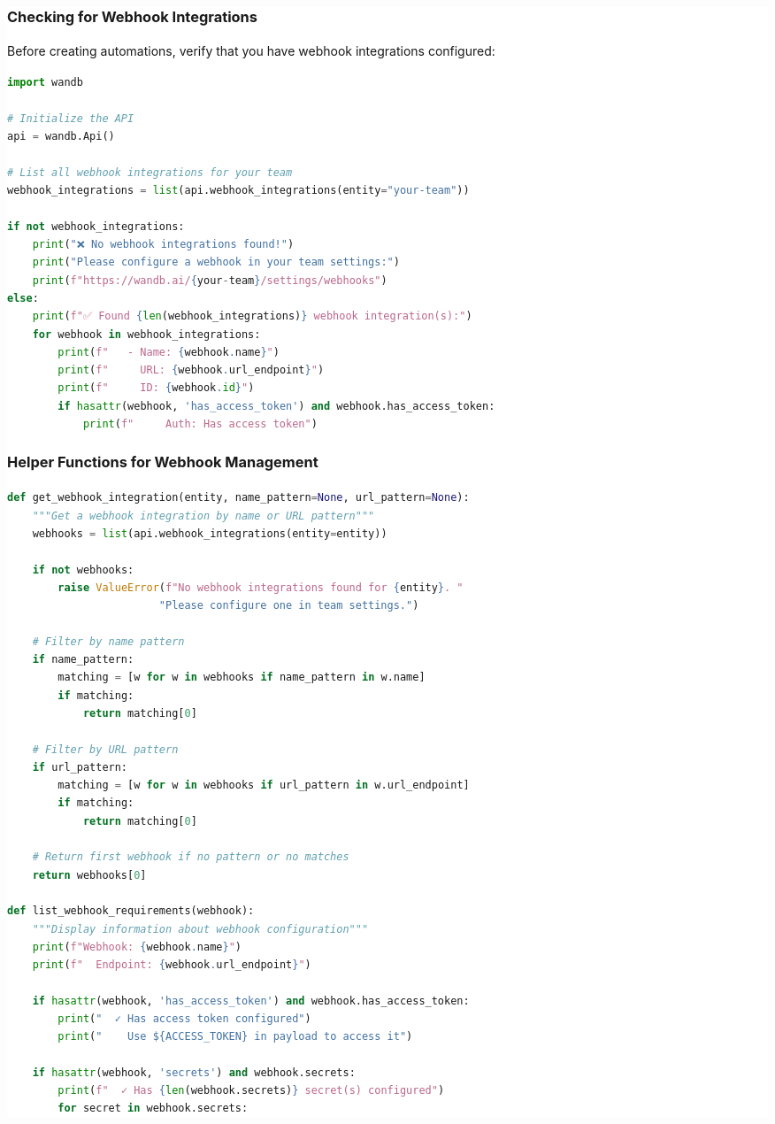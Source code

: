 ### Checking for Webhook Integrations

Before creating automations, verify that you have webhook integrations configured:

```python
import wandb

# Initialize the API
api = wandb.Api()

# List all webhook integrations for your team
webhook_integrations = list(api.webhook_integrations(entity="your-team"))

if not webhook_integrations:
    print("❌ No webhook integrations found!")
    print("Please configure a webhook in your team settings:")
    print(f"https://wandb.ai/{your-team}/settings/webhooks")
else:
    print(f"✅ Found {len(webhook_integrations)} webhook integration(s):")
    for webhook in webhook_integrations:
        print(f"   - Name: {webhook.name}")
        print(f"     URL: {webhook.url_endpoint}")
        print(f"     ID: {webhook.id}")
        if hasattr(webhook, 'has_access_token') and webhook.has_access_token:
            print(f"     Auth: Has access token")
```

### Helper Functions for Webhook Management

```python
def get_webhook_integration(entity, name_pattern=None, url_pattern=None):
    """Get a webhook integration by name or URL pattern"""
    webhooks = list(api.webhook_integrations(entity=entity))
    
    if not webhooks:
        raise ValueError(f"No webhook integrations found for {entity}. "
                        "Please configure one in team settings.")
    
    # Filter by name pattern
    if name_pattern:
        matching = [w for w in webhooks if name_pattern in w.name]
        if matching:
            return matching[0]
    
    # Filter by URL pattern
    if url_pattern:
        matching = [w for w in webhooks if url_pattern in w.url_endpoint]
        if matching:
            return matching[0]
    
    # Return first webhook if no pattern or no matches
    return webhooks[0]

def list_webhook_requirements(webhook):
    """Display information about webhook configuration"""
    print(f"Webhook: {webhook.name}")
    print(f"  Endpoint: {webhook.url_endpoint}")
    
    if hasattr(webhook, 'has_access_token') and webhook.has_access_token:
        print("  ✓ Has access token configured")
        print("    Use ${ACCESS_TOKEN} in payload to access it")
    
    if hasattr(webhook, 'secrets') and webhook.secrets:
        print(f"  ✓ Has {len(webhook.secrets)} secret(s) configured")
        for secret in webhook.secrets:
```
